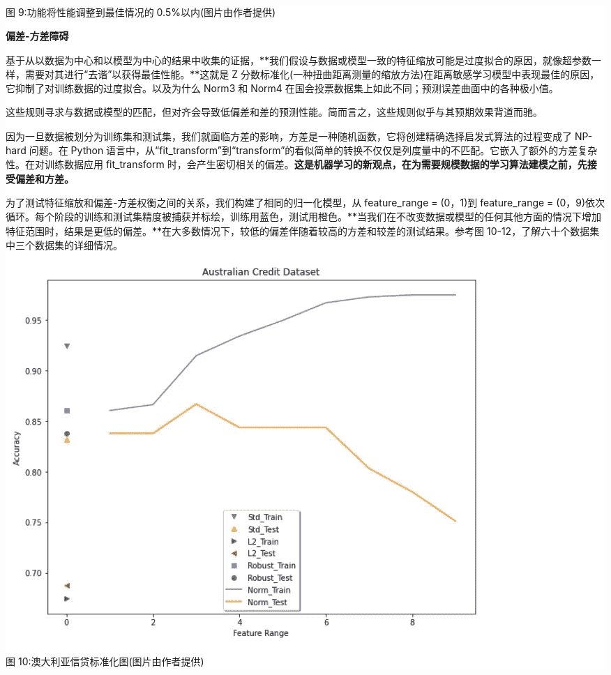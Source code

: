 图 9:功能将性能调整到最佳情况的 0.5%以内(图片由作者提供)

**偏差-方差障碍**

基于从以数据为中心和以模型为中心的结果中收集的证据，**我们假设与数据或模型一致的特征缩放可能是过度拟合的原因，就像超参数一样，需要对其进行“去谐”以获得最佳性能。**这就是 Z 分数标准化(一种扭曲距离测量的缩放方法)在距离敏感学习模型中表现最佳的原因，它抑制了对训练数据的过度拟合。以及为什么 Norm3 和 Norm4 在国会投票数据集上如此不同；预测误差曲面中的各种极小值。

这些规则寻求与数据或模型的匹配，但对齐会导致低偏差和差的预测性能。简而言之，这些规则似乎与其预期效果背道而驰。

因为一旦数据被划分为训练集和测试集，我们就面临方差的影响，方差是一种随机函数，它将创建精确选择启发式算法的过程变成了 NP-hard 问题。在 Python 语言中，从“fit_transform”到“transform”的看似简单的转换不仅仅是列度量中的不匹配。它嵌入了额外的方差复杂性。在对训练数据应用 fit_transform 时，会产生密切相关的偏差。**这是机器学习的新观点，在为需要规模数据的学习算法建模之前，先接受偏差和方差。**

为了测试特征缩放和偏差-方差权衡之间的关系，我们构建了相同的归一化模型，从 feature_range = (0，1)到 feature_range = (0，9)依次循环。每个阶段的训练和测试集精度被捕获并标绘，训练用蓝色，测试用橙色。**当我们在不改变数据或模型的任何其他方面的情况下增加特征范围时，结果是更低的偏差。**在大多数情况下，较低的偏差伴随着较高的方差和较差的测试结果。参考图 10-12，了解六十个数据集中三个数据集的详细情况。

![](img/ee863e8297ad76257575acadf3a32341.png)

图 10:澳大利亚信贷标准化图(图片由作者提供)
